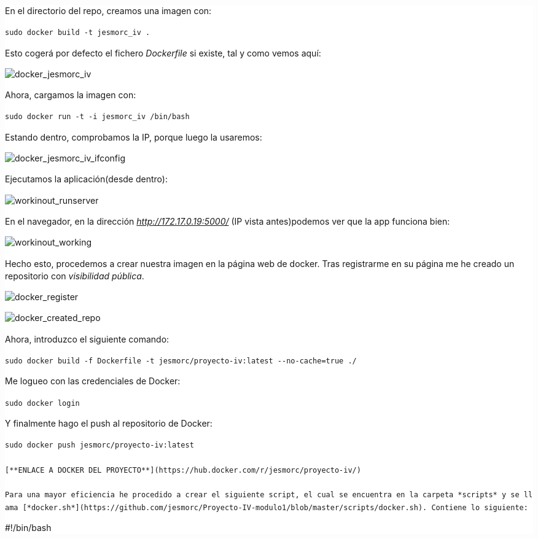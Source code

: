 En el directorio del repo, creamos una imagen con:
```
sudo docker build -t jesmorc_iv .
``` 
Esto cogerá por defecto el fichero *Dockerfile* si existe, tal y como vemos aquí:

![docker_jesmorc_iv](http://i.imgur.com/oczpPyj.png)

Ahora, cargamos la imagen con:
```
sudo docker run -t -i jesmorc_iv /bin/bash
```

Estando dentro, comprobamos la IP, porque luego la usaremos:

![docker_jesmorc_iv_ifconfig](http://i.imgur.com/X9EL12o.png)

Ejecutamos la aplicación(desde dentro):

![workinout_runserver](http://i.imgur.com/0GPpGwn.png)

En el navegador, en la dirección *http://172.17.0.19:5000/* (IP vista antes)podemos ver que la app funciona bien:

![workinout_working](http://i.imgur.com/iBOyF0T.png)

Hecho esto, procedemos a crear nuestra imagen en la página web de docker. Tras registrarme en su página me he creado un repositorio con *visibilidad pública*.

![docker_register](http://i.imgur.com/diwrPTM.png)

![docker_created_repo](http://i.imgur.com/KEHDXIW.png)

Ahora, introduzco el siguiente comando:
```
sudo docker build -f Dockerfile -t jesmorc/proyecto-iv:latest --no-cache=true ./
```

Me logueo con las credenciales de Docker:
```
sudo docker login
```

Y finalmente hago el push al repositorio de Docker:
```
sudo docker push jesmorc/proyecto-iv:latest

[**ENLACE A DOCKER DEL PROYECTO**](https://hub.docker.com/r/jesmorc/proyecto-iv/)

Para una mayor eficiencia he procedido a crear el siguiente script, el cual se encuentra en la carpeta *scripts* y se llama [*docker.sh*](https://github.com/jesmorc/Proyecto-IV-modulo1/blob/master/scripts/docker.sh). Contiene lo siguiente:

```
#!/bin/bash

